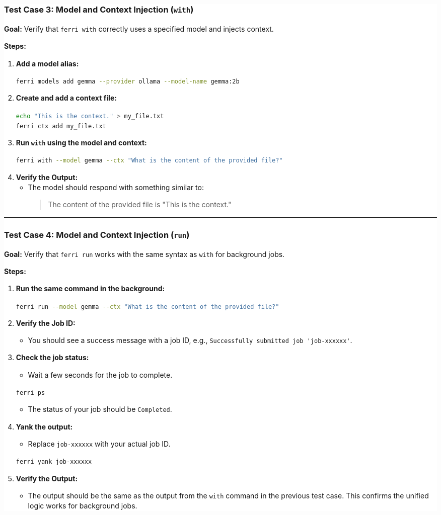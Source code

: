 

### Test Case 3: Model and Context Injection (`with`)

**Goal:** Verify that `ferri with` correctly uses a specified model and injects context.

**Steps:**

1.  **Add a model alias:**
    ```bash
    ferri models add gemma --provider ollama --model-name gemma:2b
    ```
2.  **Create and add a context file:**
    ```bash
    echo "This is the context." > my_file.txt
    ferri ctx add my_file.txt
    ```
3.  **Run `with` using the model and context:**
    ```bash
    ferri with --model gemma --ctx "What is the content of the provided file?"
    ```
4.  **Verify the Output:**
    *   The model should respond with something similar to:
        > The content of the provided file is "This is the context."

---


### Test Case 4: Model and Context Injection (`run`)

**Goal:** Verify that `ferri run` works with the same syntax as `with` for background jobs.

**Steps:**

1.  **Run the same command in the background:**
    ```bash
    ferri run --model gemma --ctx "What is the content of the provided file?"
    ```
2.  **Verify the Job ID:**
    *   You should see a success message with a job ID, e.g., `Successfully submitted job 'job-xxxxxx'`.

3.  **Check the job status:**
    *   Wait a few seconds for the job to complete.
    ```bash
    ferri ps
    ```
    *   The status of your job should be `Completed`.

4.  **Yank the output:**
    *   Replace `job-xxxxxx` with your actual job ID.
    ```bash
    ferri yank job-xxxxxx
    ```
5.  **Verify the Output:**
    *   The output should be the same as the output from the `with` command in the previous test case. This confirms the unified logic works for background jobs.
